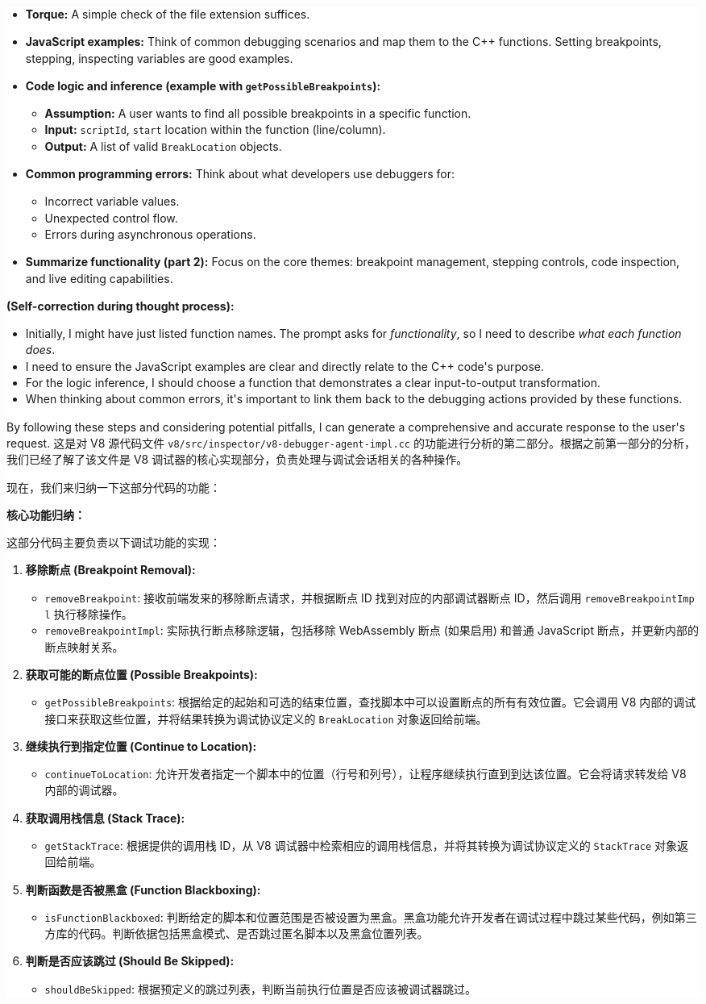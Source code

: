 * **Torque:** A simple check of the file extension suffices.

* **JavaScript examples:**  Think of common debugging scenarios and map them to the C++ functions. Setting breakpoints, stepping, inspecting variables are good examples.

* **Code logic and inference (example with `getPossibleBreakpoints`):**
    * **Assumption:** A user wants to find all possible breakpoints in a specific function.
    * **Input:** `scriptId`, `start` location within the function (line/column).
    * **Output:** A list of valid `BreakLocation` objects.

* **Common programming errors:**  Think about what developers use debuggers for:
    * Incorrect variable values.
    * Unexpected control flow.
    * Errors during asynchronous operations.

* **Summarize functionality (part 2):**  Focus on the core themes: breakpoint management, stepping controls, code inspection, and live editing capabilities.

**(Self-correction during thought process):**

* Initially, I might have just listed function names. The prompt asks for *functionality*, so I need to describe *what each function does*.
* I need to ensure the JavaScript examples are clear and directly relate to the C++ code's purpose.
* For the logic inference, I should choose a function that demonstrates a clear input-to-output transformation.
* When thinking about common errors, it's important to link them back to the debugging actions provided by these functions.

By following these steps and considering potential pitfalls, I can generate a comprehensive and accurate response to the user's request.
这是对 V8 源代码文件 `v8/src/inspector/v8-debugger-agent-impl.cc` 的功能进行分析的第二部分。根据之前第一部分的分析，我们已经了解了该文件是 V8 调试器的核心实现部分，负责处理与调试会话相关的各种操作。

现在，我们来归纳一下这部分代码的功能：

**核心功能归纳：**

这部分代码主要负责以下调试功能的实现：

1. **移除断点 (Breakpoint Removal):**
   - `removeBreakpoint`:  接收前端发来的移除断点请求，并根据断点 ID 找到对应的内部调试器断点 ID，然后调用 `removeBreakpointImpl` 执行移除操作。
   - `removeBreakpointImpl`:  实际执行断点移除逻辑，包括移除 WebAssembly 断点 (如果启用) 和普通 JavaScript 断点，并更新内部的断点映射关系。

2. **获取可能的断点位置 (Possible Breakpoints):**
   - `getPossibleBreakpoints`:  根据给定的起始和可选的结束位置，查找脚本中可以设置断点的所有有效位置。它会调用 V8 内部的调试接口来获取这些位置，并将结果转换为调试协议定义的 `BreakLocation` 对象返回给前端。

3. **继续执行到指定位置 (Continue to Location):**
   - `continueToLocation`:  允许开发者指定一个脚本中的位置（行号和列号），让程序继续执行直到到达该位置。它会将请求转发给 V8 内部的调试器。

4. **获取调用栈信息 (Stack Trace):**
   - `getStackTrace`:  根据提供的调用栈 ID，从 V8 调试器中检索相应的调用栈信息，并将其转换为调试协议定义的 `StackTrace` 对象返回给前端。

5. **判断函数是否被黑盒 (Function Blackboxing):**
   - `isFunctionBlackboxed`:  判断给定的脚本和位置范围是否被设置为黑盒。黑盒功能允许开发者在调试过程中跳过某些代码，例如第三方库的代码。判断依据包括黑盒模式、是否跳过匿名脚本以及黑盒位置列表。

6. **判断是否应该跳过 (Should Be Skipped):**
   - `shouldBeSkipped`:  根据预定义的跳过列表，判断当前执行位置是否应该被调试器跳过。
